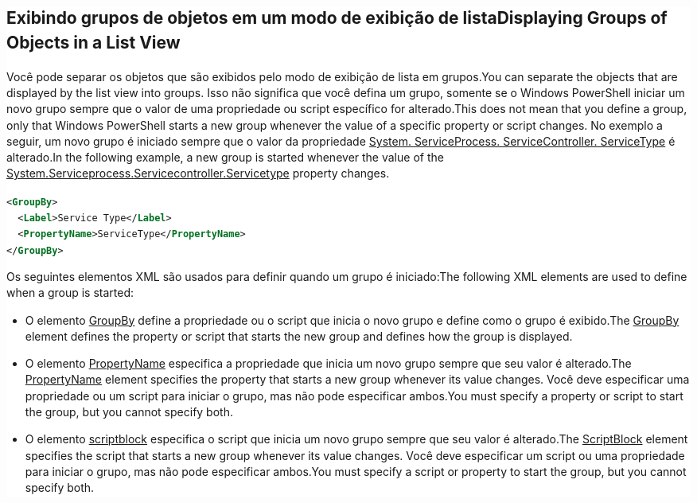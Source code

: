 ## <a name="displaying-groups-of-objects-in-a-list-view"></a><span data-ttu-id="a64c3-195">Exibindo grupos de objetos em um modo de exibição de lista</span><span class="sxs-lookup"><span data-stu-id="a64c3-195">Displaying Groups of Objects in a List View</span></span>

<span data-ttu-id="a64c3-196">Você pode separar os objetos que são exibidos pelo modo de exibição de lista em grupos.</span><span class="sxs-lookup"><span data-stu-id="a64c3-196">You can separate the objects that are displayed by the list view into groups.</span></span> <span data-ttu-id="a64c3-197">Isso não significa que você defina um grupo, somente se o Windows PowerShell iniciar um novo grupo sempre que o valor de uma propriedade ou script específico for alterado.</span><span class="sxs-lookup"><span data-stu-id="a64c3-197">This does not mean that you define a group, only that Windows PowerShell starts a new group whenever the value of a specific property or script changes.</span></span> <span data-ttu-id="a64c3-198">No exemplo a seguir, um novo grupo é iniciado sempre que o valor da propriedade [System. ServiceProcess. ServiceController. ServiceType](/dotnet/api/System.ServiceProcess.ServiceController.ServiceType) é alterado.</span><span class="sxs-lookup"><span data-stu-id="a64c3-198">In the following example, a new group is started whenever the value of the [System.Serviceprocess.Servicecontroller.Servicetype](/dotnet/api/System.ServiceProcess.ServiceController.ServiceType) property changes.</span></span>

```xml
<GroupBy>
  <Label>Service Type</Label>
  <PropertyName>ServiceType</PropertyName>
</GroupBy>

```

<span data-ttu-id="a64c3-199">Os seguintes elementos XML são usados para definir quando um grupo é iniciado:</span><span class="sxs-lookup"><span data-stu-id="a64c3-199">The following XML elements are used to define when a group is started:</span></span>

- <span data-ttu-id="a64c3-200">O elemento [GroupBy](./groupby-element-for-view-format.md) define a propriedade ou o script que inicia o novo grupo e define como o grupo é exibido.</span><span class="sxs-lookup"><span data-stu-id="a64c3-200">The [GroupBy](./groupby-element-for-view-format.md) element defines the property or script that starts the new group and defines how the group is displayed.</span></span>

- <span data-ttu-id="a64c3-201">O elemento [PropertyName](./propertyname-element-for-groupby-format.md) especifica a propriedade que inicia um novo grupo sempre que seu valor é alterado.</span><span class="sxs-lookup"><span data-stu-id="a64c3-201">The [PropertyName](./propertyname-element-for-groupby-format.md) element specifies the property that starts a new group whenever its value changes.</span></span> <span data-ttu-id="a64c3-202">Você deve especificar uma propriedade ou um script para iniciar o grupo, mas não pode especificar ambos.</span><span class="sxs-lookup"><span data-stu-id="a64c3-202">You must specify a property or script to start the group, but you cannot specify both.</span></span>

- <span data-ttu-id="a64c3-203">O elemento [scriptblock](./scriptblock-element-for-groupby-format.md) especifica o script que inicia um novo grupo sempre que seu valor é alterado.</span><span class="sxs-lookup"><span data-stu-id="a64c3-203">The [ScriptBlock](./scriptblock-element-for-groupby-format.md) element specifies the script that starts a new group whenever its value changes.</span></span> <span data-ttu-id="a64c3-204">Você deve especificar um script ou uma propriedade para iniciar o grupo, mas não pode especificar ambos.</span><span class="sxs-lookup"><span data-stu-id="a64c3-204">You must specify a script or property to start the group, but you cannot specify both.</span></span>

